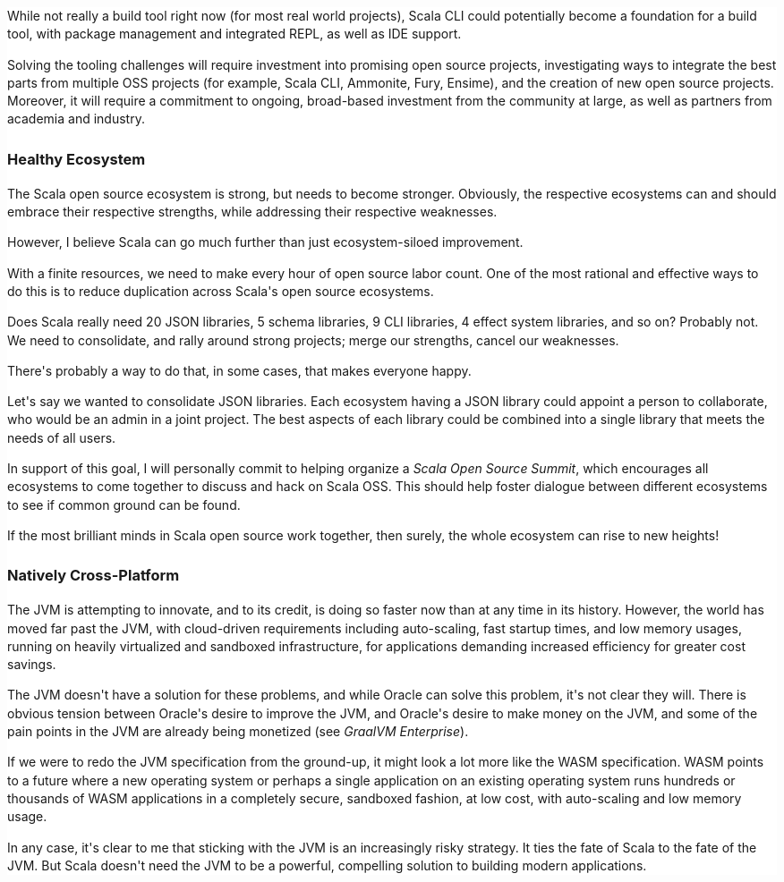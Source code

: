 While not really a build tool right now (for most real world projects), Scala CLI could potentially become a foundation for a build tool, with package management and integrated REPL, as well as IDE support.

Solving the tooling challenges will require investment into promising open source projects, investigating ways to integrate the best parts from multiple OSS projects (for example, Scala CLI, Ammonite, Fury, Ensime), and the creation of new open source projects. Moreover, it will require a commitment to ongoing, broad-based investment from the community at large, as well as partners from academia and industry.

### Healthy Ecosystem

The Scala open source ecosystem is strong, but needs to become stronger. Obviously, the respective ecosystems can and should embrace their respective strengths, while addressing their respective weaknesses.

However, I believe Scala can go much further than just ecosystem-siloed improvement.

With a finite resources, we need to make every hour of open source labor count. One of the most rational and effective ways to do this is to reduce duplication across Scala's open source ecosystems.

Does Scala really need 20 JSON libraries, 5 schema libraries, 9 CLI libraries, 4 effect system libraries, and so on? Probably not. We need to consolidate, and rally around strong projects; merge our strengths, cancel our weaknesses.

There's probably a way to do that, in some cases, that makes everyone happy.

Let's say we wanted to consolidate JSON libraries. Each ecosystem having a JSON library could appoint a person to collaborate, who would be an admin in a joint project. The best aspects of each library could be combined into a single library that meets the needs of all users.

In support of this goal, I will personally commit to helping organize a _Scala Open Source Summit_, which encourages all ecosystems to come together to discuss and hack on Scala OSS. This should help foster dialogue between different ecosystems to see if common ground can be found.

If the most brilliant minds in Scala open source work together, then surely, the whole ecosystem can rise to new heights!

### Natively Cross-Platform

The JVM is attempting to innovate, and to its credit, is doing so faster now than at any time in its history. However, the world has moved far past the JVM, with cloud-driven requirements including auto-scaling, fast startup times, and low memory usages, running on heavily virtualized and sandboxed infrastructure, for applications demanding increased efficiency for greater cost savings.

The JVM doesn't have a solution for these problems, and while Oracle can solve this problem, it's not clear they will. There is obvious tension between Oracle's desire to improve the JVM, and Oracle's desire to make money on the JVM, and some of the pain points in the JVM are already being monetized (see _GraalVM Enterprise_). 

If we were to redo the JVM specification from the ground-up, it might look a lot more like the WASM specification. WASM points to a future where a new operating system or perhaps a single application on an existing operating system runs hundreds or thousands of WASM applications in a completely secure, sandboxed fashion, at low cost, with auto-scaling and low memory usage.

In any case, it's clear to me that sticking with the JVM is an increasingly risky strategy. It ties the fate of Scala to the fate of the JVM. But Scala doesn't need the JVM to be a powerful, compelling solution to building modern applications.
